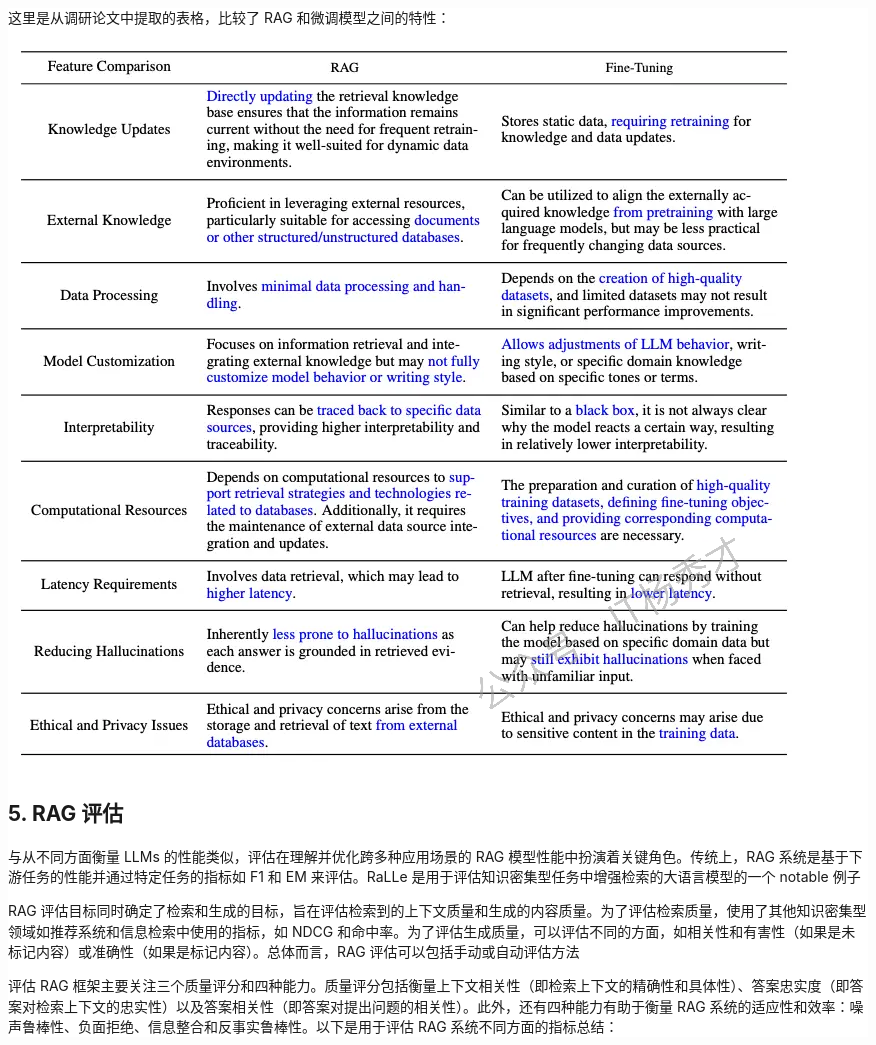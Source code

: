 
这里是从调研论文中提取的表格，比较了 RAG 和微调模型之间的特性：

![](../../../assets/img/AI进阶之路/大模型应用开发/RAG系列/RAG概览/image-7.png)

## 5. RAG 评估

与从不同方面衡量 LLMs 的性能类似，评估在理解并优化跨多种应用场景的 RAG 模型性能中扮演着关键角色。传统上，RAG 系统是基于下游任务的性能并通过特定任务的指标如 F1 和 EM 来评估。RaLLe 是用于评估知识密集型任务中增强检索的大语言模型的一个 notable 例子

RAG 评估目标同时确定了检索和生成的目标，旨在评估检索到的上下文质量和生成的内容质量。为了评估检索质量，使用了其他知识密集型领域如推荐系统和信息检索中使用的指标，如 NDCG 和命中率。为了评估生成质量，可以评估不同的方面，如相关性和有害性（如果是未标记内容）或准确性（如果是标记内容）。总体而言，RAG 评估可以包括手动或自动评估方法

评估 RAG 框架主要关注三个质量评分和四种能力。质量评分包括衡量上下文相关性（即检索上下文的精确性和具体性）、答案忠实度（即答案对检索上下文的忠实性）以及答案相关性（即答案对提出问题的相关性）。此外，还有四种能力有助于衡量 RAG 系统的适应性和效率：噪声鲁棒性、负面拒绝、信息整合和反事实鲁棒性。以下是用于评估 RAG 系统不同方面的指标总结：

